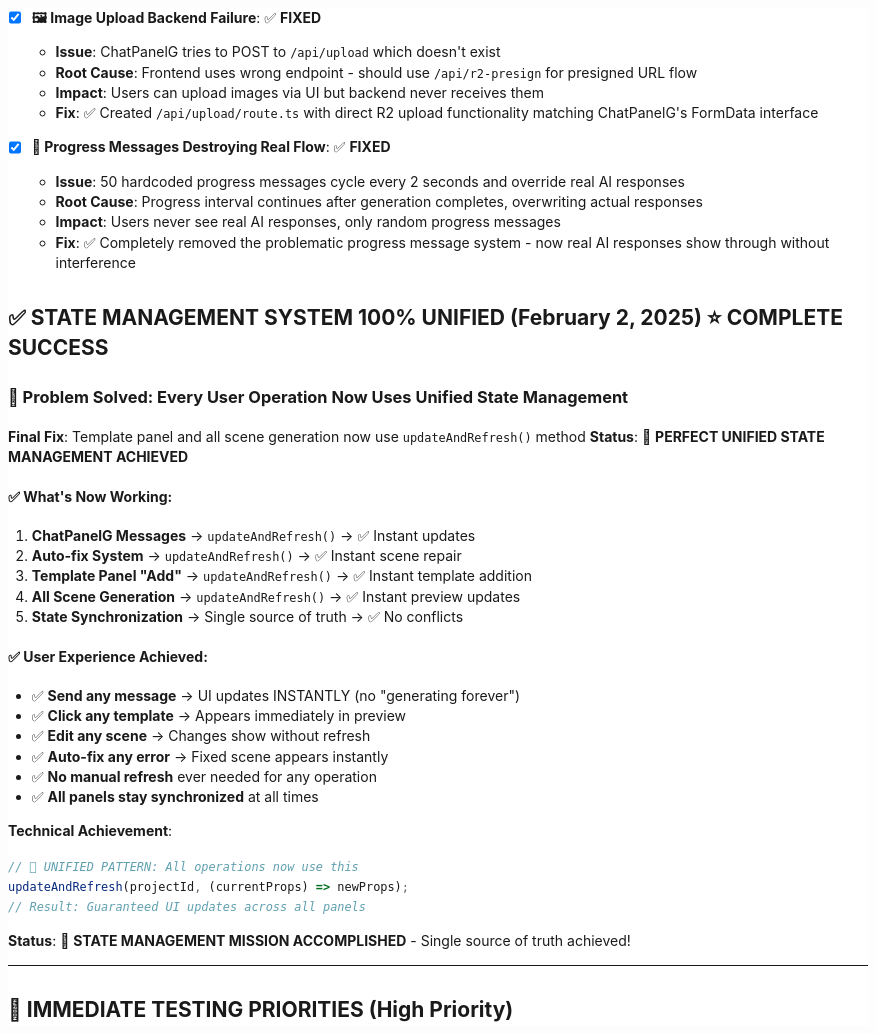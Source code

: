 - [x] **🖼️ Image Upload Backend Failure**: ✅ **FIXED**
  - **Issue**: ChatPanelG tries to POST to `/api/upload` which doesn't exist
  - **Root Cause**: Frontend uses wrong endpoint - should use `/api/r2-presign` for presigned URL flow
  - **Impact**: Users can upload images via UI but backend never receives them
  - **Fix**: ✅ Created `/api/upload/route.ts` with direct R2 upload functionality matching ChatPanelG's FormData interface

- [x] **🔄 Progress Messages Destroying Real Flow**: ✅ **FIXED**
  - **Issue**: 50 hardcoded progress messages cycle every 2 seconds and override real AI responses  
  - **Root Cause**: Progress interval continues after generation completes, overwriting actual responses
  - **Impact**: Users never see real AI responses, only random progress messages
  - **Fix**: ✅ Completely removed the problematic progress message system - now real AI responses show through without interference

## ✅ **STATE MANAGEMENT SYSTEM 100% UNIFIED** (February 2, 2025) ⭐ **COMPLETE SUCCESS**

### **🎯 Problem Solved**: Every User Operation Now Uses Unified State Management
**Final Fix**: Template panel and all scene generation now use `updateAndRefresh()` method
**Status**: 🎉 **PERFECT UNIFIED STATE MANAGEMENT ACHIEVED**

#### **✅ What's Now Working**:
1. **ChatPanelG Messages** → `updateAndRefresh()` → ✅ Instant updates
2. **Auto-fix System** → `updateAndRefresh()` → ✅ Instant scene repair
3. **Template Panel "Add"** → `updateAndRefresh()` → ✅ Instant template addition
4. **All Scene Generation** → `updateAndRefresh()` → ✅ Instant preview updates
5. **State Synchronization** → Single source of truth → ✅ No conflicts

#### **✅ User Experience Achieved**:
- ✅ **Send any message** → UI updates INSTANTLY (no "generating forever")
- ✅ **Click any template** → Appears immediately in preview
- ✅ **Edit any scene** → Changes show without refresh
- ✅ **Auto-fix any error** → Fixed scene appears instantly
- ✅ **No manual refresh** ever needed for any operation
- ✅ **All panels stay synchronized** at all times

**Technical Achievement**: 
```typescript
// 🎯 UNIFIED PATTERN: All operations now use this
updateAndRefresh(projectId, (currentProps) => newProps);
// Result: Guaranteed UI updates across all panels
```

**Status**: 🎉 **STATE MANAGEMENT MISSION ACCOMPLISHED** - Single source of truth achieved!

---

## 🧪 **IMMEDIATE TESTING PRIORITIES** (High Priority)
